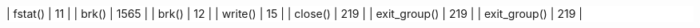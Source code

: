 | fstat()              |                       11 |
| brk()                |                     1565 |
| brk()                |                       12 |
| write()              |                       15 |
| close()              |                      219 |
| exit_group()         |                      219 |
| exit_group()         |                      219 |

